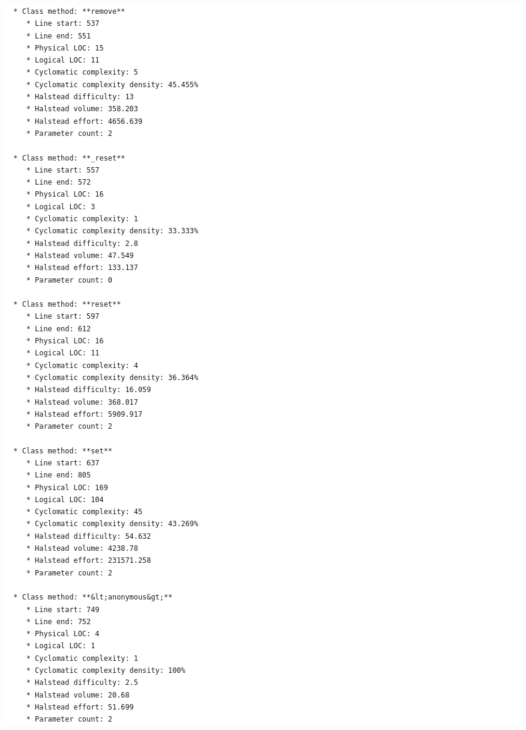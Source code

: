       * Class method: **remove**
         * Line start: 537
         * Line end: 551
         * Physical LOC: 15
         * Logical LOC: 11
         * Cyclomatic complexity: 5
         * Cyclomatic complexity density: 45.455%
         * Halstead difficulty: 13
         * Halstead volume: 358.203
         * Halstead effort: 4656.639
         * Parameter count: 2
      
      * Class method: **_reset**
         * Line start: 557
         * Line end: 572
         * Physical LOC: 16
         * Logical LOC: 3
         * Cyclomatic complexity: 1
         * Cyclomatic complexity density: 33.333%
         * Halstead difficulty: 2.8
         * Halstead volume: 47.549
         * Halstead effort: 133.137
         * Parameter count: 0
      
      * Class method: **reset**
         * Line start: 597
         * Line end: 612
         * Physical LOC: 16
         * Logical LOC: 11
         * Cyclomatic complexity: 4
         * Cyclomatic complexity density: 36.364%
         * Halstead difficulty: 16.059
         * Halstead volume: 368.017
         * Halstead effort: 5909.917
         * Parameter count: 2
      
      * Class method: **set**
         * Line start: 637
         * Line end: 805
         * Physical LOC: 169
         * Logical LOC: 104
         * Cyclomatic complexity: 45
         * Cyclomatic complexity density: 43.269%
         * Halstead difficulty: 54.632
         * Halstead volume: 4238.78
         * Halstead effort: 231571.258
         * Parameter count: 2
      
      * Class method: **&lt;anonymous&gt;**
         * Line start: 749
         * Line end: 752
         * Physical LOC: 4
         * Logical LOC: 1
         * Cyclomatic complexity: 1
         * Cyclomatic complexity density: 100%
         * Halstead difficulty: 2.5
         * Halstead volume: 20.68
         * Halstead effort: 51.699
         * Parameter count: 2
      